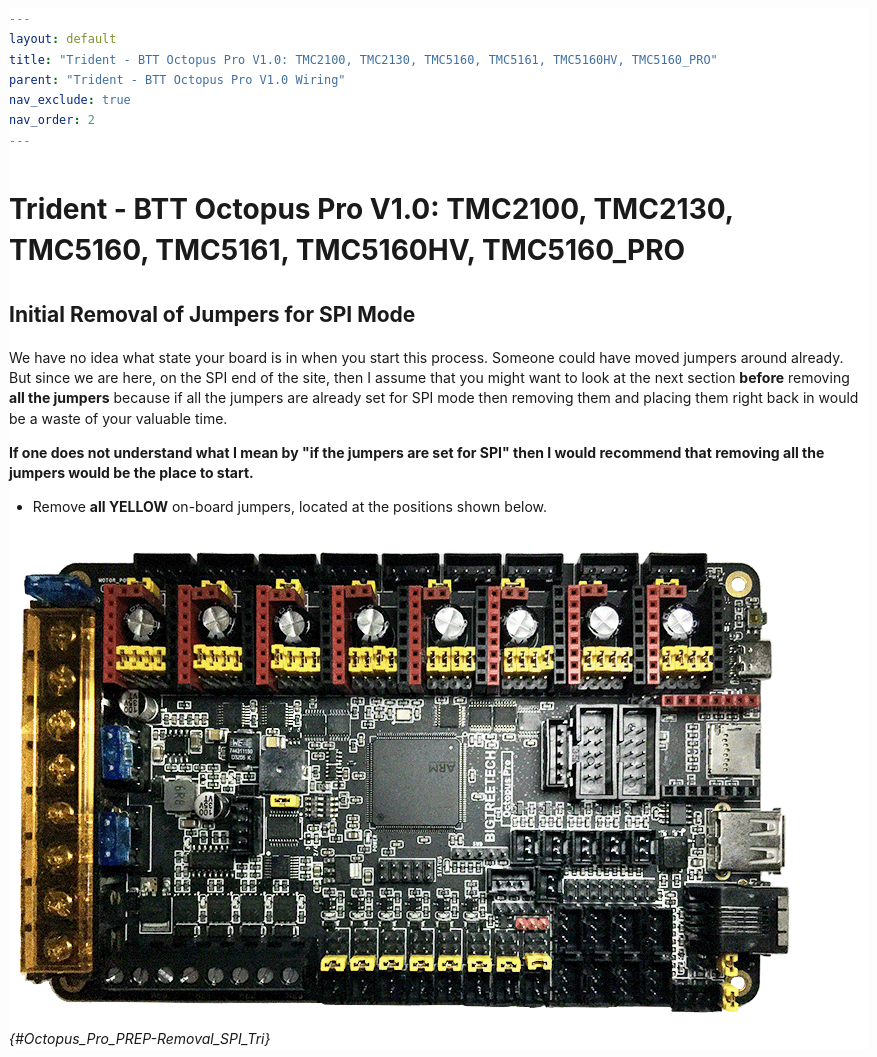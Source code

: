 ```yaml
---
layout: default
title: "Trident - BTT Octopus Pro V1.0: TMC2100, TMC2130, TMC5160, TMC5161, TMC5160HV, TMC5160_PRO"
parent: "Trident - BTT Octopus Pro V1.0 Wiring"
nav_exclude: true
nav_order: 2
---
```


# Trident - BTT Octopus Pro V1.0: TMC2100, TMC2130, TMC5160, TMC5161, TMC5160HV, TMC5160_PRO

## Initial Removal of Jumpers for SPI Mode

We have no idea what state your board is in when you start this process.  Someone could have moved jumpers around already.  But since we are here, on the SPI end of the site, then I assume that you might want to look at the next section **before** removing **all the jumpers** because if all the jumpers are already set for SPI mode then removing them and placing them right back in would be a waste of your valuable time.

**If one does not understand what I mean by "if the jumpers are set for SPI" then I would recommend that removing all the jumpers would be the place to start.**

* Remove **all <span class="color-blind-yellow">YELLOW</span>** on-board jumpers, located at the positions shown below.

###### ![](./images/Octopus_Pro_PREP-Removal_150.png) {#Octopus_Pro_PREP-Removal_SPI_Tri}
